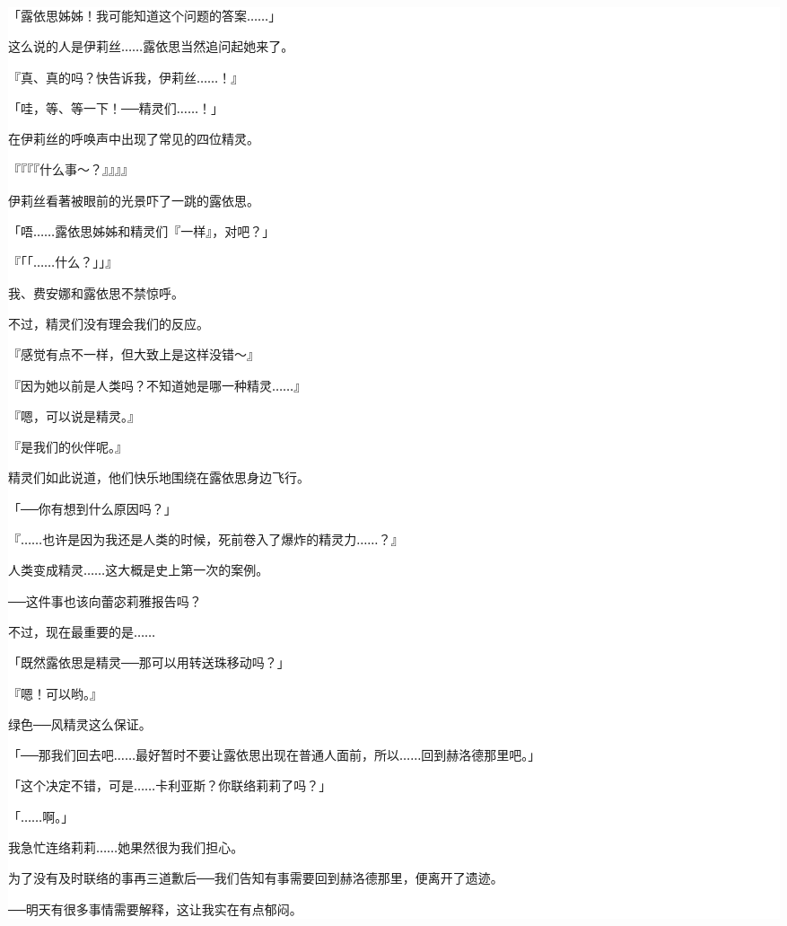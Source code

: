 「露依思姊姊！我可能知道这个问题的答案……」

这么说的人是伊莉丝……露依思当然追问起她来了。

『真、真的吗？快告诉我，伊莉丝……！』

「哇，等、等一下！──精灵们……！」

在伊莉丝的呼唤声中出现了常见的四位精灵。

『『『『什么事～？』』』』

伊莉丝看著被眼前的光景吓了一跳的露依思。

「唔……露依思姊姊和精灵们『一样』，对吧？」

『「「……什么？」」』

我、费安娜和露依思不禁惊呼。

不过，精灵们没有理会我们的反应。

『感觉有点不一样，但大致上是这样没错～』

『因为她以前是人类吗？不知道她是哪一种精灵……』

『嗯，可以说是精灵。』

『是我们的伙伴呢。』

精灵们如此说道，他们快乐地围绕在露依思身边飞行。

「──你有想到什么原因吗？」

『……也许是因为我还是人类的时候，死前卷入了爆炸的精灵力……？』

人类变成精灵……这大概是史上第一次的案例。

──这件事也该向蕾宓莉雅报告吗？

不过，现在最重要的是……

「既然露依思是精灵──那可以用转送珠移动吗？」

『嗯！可以哟。』

绿色──风精灵这么保证。

「──那我们回去吧……最好暂时不要让露依思出现在普通人面前，所以……回到赫洛德那里吧。」

「这个决定不错，可是……卡利亚斯？你联络莉莉了吗？」

「……啊。」

我急忙连络莉莉……她果然很为我们担心。

为了没有及时联络的事再三道歉后──我们告知有事需要回到赫洛德那里，便离开了遗迹。

──明天有很多事情需要解释，这让我实在有点郁闷。

